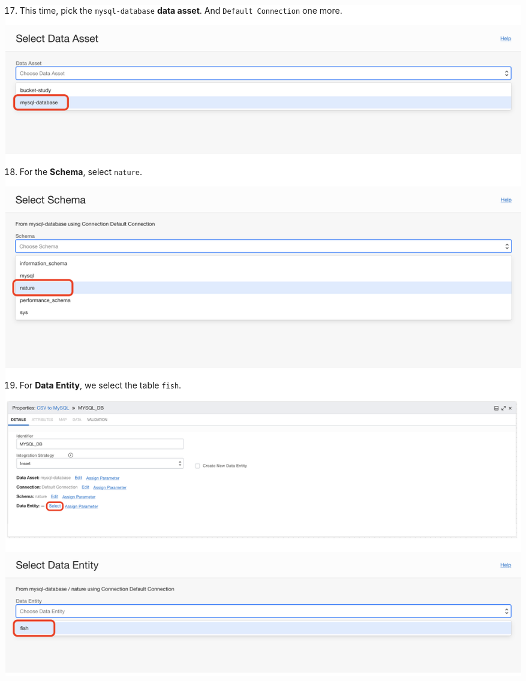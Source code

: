 17. This time, pick the `mysql-database` **data asset**. And `Default Connection` one more.

   ![](images/dataflow_target_data_asset_mysql.png)

18. For the **Schema**, select `nature`.

   ![](images/dataflow_target_data_asset_schema_nature.png)

19. For **Data Entity**, we select the table `fish`.

   ![](images/dataflow_target_data_asset_data_entity.png)

   ![](images/dataflow_target_data_asset_data_entity_fish.png)
